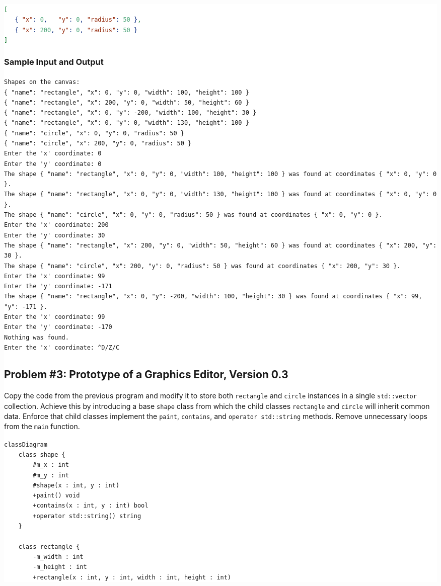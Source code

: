 ```json
[
   { "x": 0,   "y": 0, "radius": 50 }, 
   { "x": 200, "y": 0, "radius": 50 }
]
```

### Sample Input and Output

```
Shapes on the canvas:
{ "name": "rectangle", "x": 0, "y": 0, "width": 100, "height": 100 }
{ "name": "rectangle", "x": 200, "y": 0, "width": 50, "height": 60 }
{ "name": "rectangle", "x": 0, "y": -200, "width": 100, "height": 30 }
{ "name": "rectangle", "x": 0, "y": 0, "width": 130, "height": 100 }
{ "name": "circle", "x": 0, "y": 0, "radius": 50 }
{ "name": "circle", "x": 200, "y": 0, "radius": 50 }
Enter the 'x' coordinate: 0
Enter the 'y' coordinate: 0
The shape { "name": "rectangle", "x": 0, "y": 0, "width": 100, "height": 100 } was found at coordinates { "x": 0, "y": 0 }.
The shape { "name": "rectangle", "x": 0, "y": 0, "width": 130, "height": 100 } was found at coordinates { "x": 0, "y": 0 }.
The shape { "name": "circle", "x": 0, "y": 0, "radius": 50 } was found at coordinates { "x": 0, "y": 0 }.
Enter the 'x' coordinate: 200
Enter the 'y' coordinate: 30
The shape { "name": "rectangle", "x": 200, "y": 0, "width": 50, "height": 60 } was found at coordinates { "x": 200, "y": 30 }.
The shape { "name": "circle", "x": 200, "y": 0, "radius": 50 } was found at coordinates { "x": 200, "y": 30 }.
Enter the 'x' coordinate: 99
Enter the 'y' coordinate: -171
The shape { "name": "rectangle", "x": 0, "y": -200, "width": 100, "height": 30 } was found at coordinates { "x": 99, "y": -171 }.
Enter the 'x' coordinate: 99
Enter the 'y' coordinate: -170
Nothing was found.
Enter the 'x' coordinate: ^D/Z/C

```

## Problem #3: Prototype of a Graphics Editor, Version 0.3

Copy the code from the previous program and modify it to store both `rectangle` and `circle` instances in a single `std::vector` collection. Achieve this by introducing a base `shape` class from which the child classes `rectangle` and `circle` will inherit common data. Enforce that child classes implement the `paint`, `contains`, and `operator std::string` methods. Remove unnecessary loops from the `main` function.

```mermaid
classDiagram
    class shape {
        #m_x : int
        #m_y : int
        #shape(x : int, y : int)
        +paint() void
        +contains(x : int, y : int) bool
        +operator std::string() string
    }

    class rectangle {
        -m_width : int
        -m_height : int
        +rectangle(x : int, y : int, width : int, height : int)
```